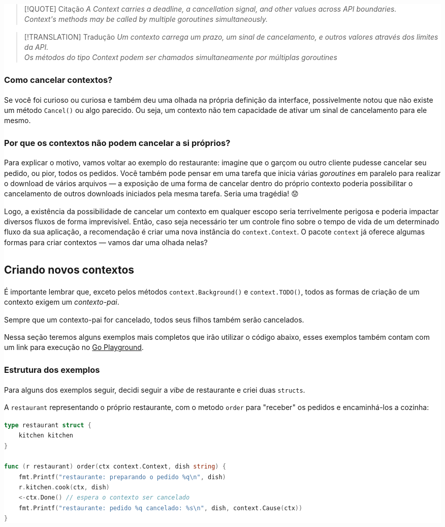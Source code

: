 > [!QUOTE] Citação
> _A Context carries a deadline, a cancellation signal, and other values across API boundaries._\
> _Context's methods may be called by multiple goroutines simultaneously._

> [!TRANSLATION] Tradução
> _Um contexto carrega um prazo, um sinal de cancelamento, e outros valores através dos limites da API._\
> _Os métodos do tipo Context podem ser chamados simultaneamente por múltiplas goroutines_

### Como cancelar contextos?

Se você foi curioso ou curiosa e também deu uma olhada na própria definição da
interface, possivelmente notou que não existe um método `Cancel()` ou algo
parecido. Ou seja, um contexto não tem capacidade de ativar um sinal de
cancelamento para ele mesmo.

### Por que os contextos não podem cancelar a si próprios?

Para explicar o motivo, vamos voltar ao exemplo do restaurante: imagine que o
garçom ou outro cliente pudesse cancelar seu pedido, ou pior, todos os pedidos.
Você também pode pensar em uma tarefa que inicia várias _goroutines_ em paralelo
para realizar o download de vários arquivos — a exposição de uma forma de
cancelar dentro do próprio contexto poderia possibilitar o cancelamento de
outros downloads iniciados pela mesma tarefa. Seria uma tragédia! 😟

Logo, a existência da possibilidade de cancelar um contexto em qualquer escopo
seria terrivelmente perigosa e poderia impactar diversos fluxos de forma
imprevisível. Então, caso seja necessário ter um controle fino sobre o tempo de
vida de um determinado fluxo da sua aplicação, a recomendação é criar uma nova
instância do `context.Context`. O pacote `context` já oferece algumas formas
para criar contextos — vamos dar uma olhada nelas?

## Criando novos contextos

É importante lembrar que, exceto pelos métodos `context.Background()` e
`context.TODO()`, todos as formas de criação de um contexto exigem um _contexto-pai_.

Sempre que um contexto-pai for cancelado, todos seus filhos também serão cancelados.

Nessa seção teremos alguns exemplos mais completos que irão utilizar o código abaixo, esses exemplos também contam com um link para execução no [Go Playground](https://play.golang.org).

### Estrutura dos exemplos

Para alguns dos exemplos seguir, decidi seguir a _vibe_ de restaurante e criei
duas `structs`.

A `restaurant` representando o próprio restaurante, com o metodo `order`
para "receber" os pedidos e encaminhá-los a cozinha:

```go
type restaurant struct {
    kitchen kitchen
}

func (r restaurant) order(ctx context.Context, dish string) {
    fmt.Printf("restaurante: preparando o pedido %q\n", dish)
    r.kitchen.cook(ctx, dish)
    <-ctx.Done() // espera o contexto ser cancelado
    fmt.Printf("restaurante: pedido %q cancelado: %s\n", dish, context.Cause(ctx))
}
```
